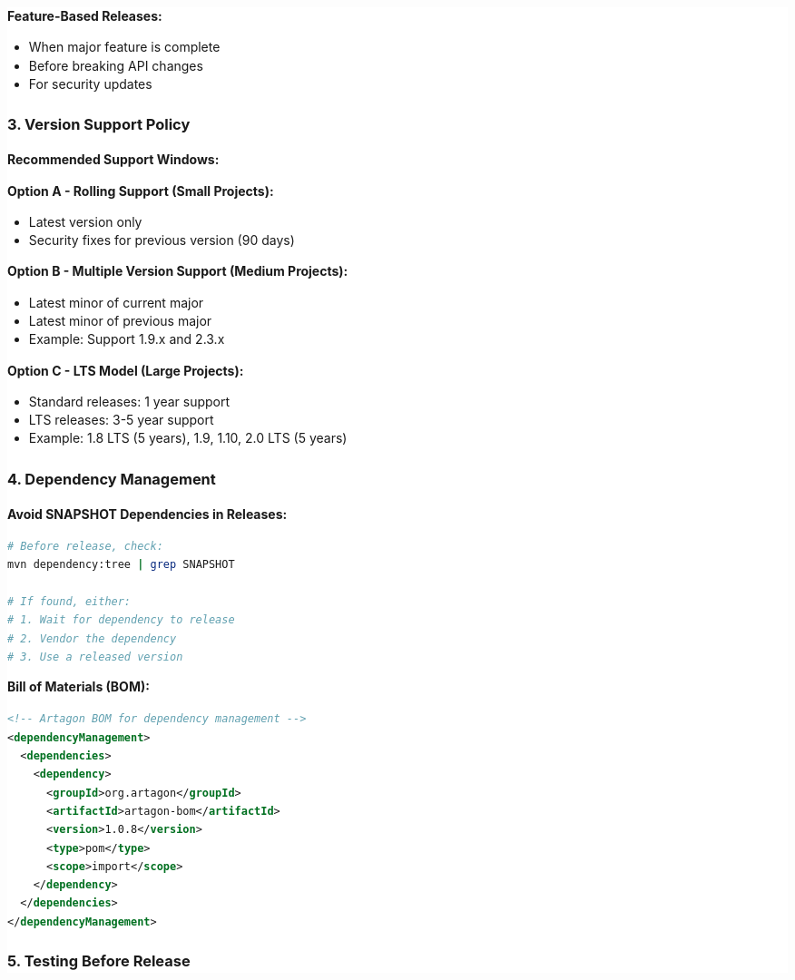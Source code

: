 **Feature-Based Releases:**
- When major feature is complete
- Before breaking API changes
- For security updates

### 3. Version Support Policy

**Recommended Support Windows:**

**Option A - Rolling Support (Small Projects):**
- Latest version only
- Security fixes for previous version (90 days)

**Option B - Multiple Version Support (Medium Projects):**
- Latest minor of current major
- Latest minor of previous major
- Example: Support 1.9.x and 2.3.x

**Option C - LTS Model (Large Projects):**
- Standard releases: 1 year support
- LTS releases: 3-5 year support
- Example: 1.8 LTS (5 years), 1.9, 1.10, 2.0 LTS (5 years)

### 4. Dependency Management

**Avoid SNAPSHOT Dependencies in Releases:**
```bash
# Before release, check:
mvn dependency:tree | grep SNAPSHOT

# If found, either:
# 1. Wait for dependency to release
# 2. Vendor the dependency
# 3. Use a released version
```

**Bill of Materials (BOM):**
```xml
<!-- Artagon BOM for dependency management -->
<dependencyManagement>
  <dependencies>
    <dependency>
      <groupId>org.artagon</groupId>
      <artifactId>artagon-bom</artifactId>
      <version>1.0.8</version>
      <type>pom</type>
      <scope>import</scope>
    </dependency>
  </dependencies>
</dependencyManagement>
```

### 5. Testing Before Release
